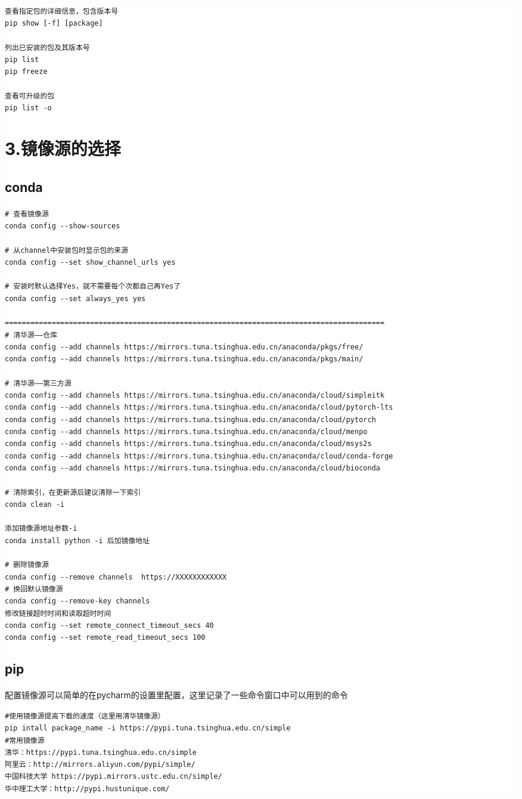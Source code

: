 ```
查看指定包的详细信息，包含版本号
pip show [-f] [package]

列出已安装的包及其版本号
pip list
pip freeze

查看可升级的包
pip list -o
```
# 3.镜像源的选择
## conda
```
# 查看镜像源
conda config --show-sources 
 
# 从channel中安装包时显示包的来源
conda config --set show_channel_urls yes
 
# 安装时默认选择Yes，就不需要每个次都自己再Yes了
conda config --set always_yes yes
 
=========================================================================================
# 清华源——仓库
conda config --add channels https://mirrors.tuna.tsinghua.edu.cn/anaconda/pkgs/free/
conda config --add channels https://mirrors.tuna.tsinghua.edu.cn/anaconda/pkgs/main/
 
# 清华源——第三方源
conda config --add channels https://mirrors.tuna.tsinghua.edu.cn/anaconda/cloud/simpleitk
conda config --add channels https://mirrors.tuna.tsinghua.edu.cn/anaconda/cloud/pytorch-lts
conda config --add channels https://mirrors.tuna.tsinghua.edu.cn/anaconda/cloud/pytorch
conda config --add channels https://mirrors.tuna.tsinghua.edu.cn/anaconda/cloud/menpo
conda config --add channels https://mirrors.tuna.tsinghua.edu.cn/anaconda/cloud/msys2s
conda config --add channels https://mirrors.tuna.tsinghua.edu.cn/anaconda/cloud/conda-forge
conda config --add channels https://mirrors.tuna.tsinghua.edu.cn/anaconda/cloud/bioconda

# 清除索引，在更新源后建议清除一下索引
conda clean -i 
 
添加镜像源地址参数-i
conda install python -i 后加镜像地址
 
# 删除镜像源
conda config --remove channels  https://XXXXXXXXXXXX
# 换回默认镜像源
conda config --remove-key channels
修改链接超时时间和读取超时时间
conda config --set remote_connect_timeout_secs 40
conda config --set remote_read_timeout_secs 100
```
## pip
配置镜像源可以简单的在pycharm的设置里配置，这里记录了一些命令窗口中可以用到的命令
```
#使用镜像源提高下载的速度（这里用清华镜像源）
pip intall package_name -i https://pypi.tuna.tsinghua.edu.cn/simple
#常用镜像源
清华：https://pypi.tuna.tsinghua.edu.cn/simple
阿里云：http://mirrors.aliyun.com/pypi/simple/
中国科技大学 https://pypi.mirrors.ustc.edu.cn/simple/
华中理工大学：http://pypi.hustunique.com/
```